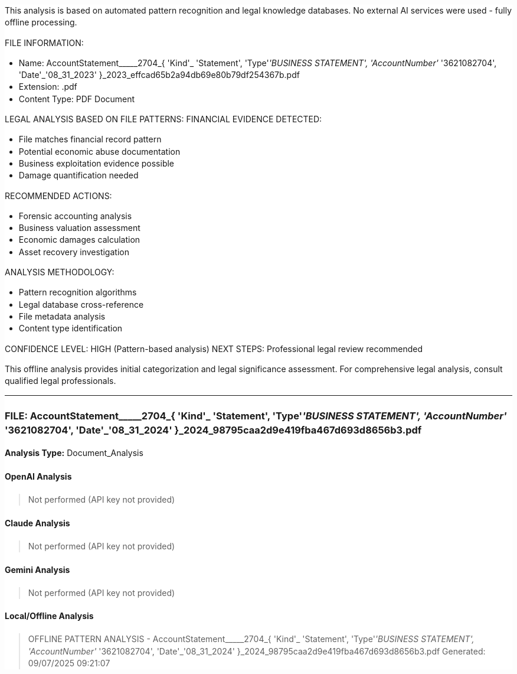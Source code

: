 This analysis is based on automated pattern recognition and legal knowledge databases.
No external AI services were used - fully offline processing.

FILE INFORMATION:

- Name: AccountStatement_____2704_{  'Kind'_ 'Statement', 'Type'_'BUSINESS STATEMENT', 'AccountNumber'_ '3621082704', 'Date'_'08_31_2023' }_2023_effcad65b2a94db69e80b79df254367b.pdf
- Extension: .pdf
- Content Type: PDF Document

LEGAL ANALYSIS BASED ON FILE PATTERNS:
FINANCIAL EVIDENCE DETECTED:

- File matches financial record pattern
- Potential economic abuse documentation
- Business exploitation evidence possible
- Damage quantification needed

RECOMMENDED ACTIONS:

- Forensic accounting analysis
- Business valuation assessment
- Economic damages calculation
- Asset recovery investigation

ANALYSIS METHODOLOGY:

- Pattern recognition algorithms
- Legal database cross-reference
- File metadata analysis
- Content type identification

CONFIDENCE LEVEL: HIGH (Pattern-based analysis)
NEXT STEPS: Professional legal review recommended

This offline analysis provides initial categorization and legal significance assessment.
For comprehensive legal analysis, consult qualified legal professionals.

---

### FILE: AccountStatement_____2704_{  'Kind'_ 'Statement', 'Type'_'BUSINESS STATEMENT', 'AccountNumber'_ '3621082704', 'Date'_'08_31_2024' }_2024_98795caa2d9e419fba467d693d8656b3.pdf

**Analysis Type:** Document_Analysis

#### OpenAI Analysis
>
> Not performed (API key not provided)
>
#### Claude Analysis
>
> Not performed (API key not provided)
>
#### Gemini Analysis
>
> Not performed (API key not provided)
>
#### Local/Offline Analysis
>
> OFFLINE PATTERN ANALYSIS - AccountStatement_____2704_{  'Kind'_ 'Statement', 'Type'_'BUSINESS STATEMENT', 'AccountNumber'_ '3621082704', 'Date'_'08_31_2024' }_2024_98795caa2d9e419fba467d693d8656b3.pdf
Generated: 09/07/2025 09:21:07
